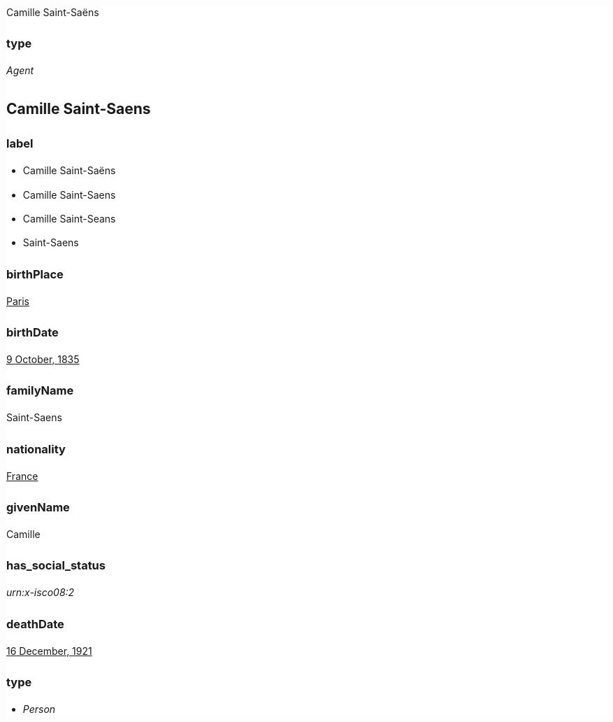 
Camille Saint-Saëns

### type


*Agent*

## Camille Saint-Saens

### label

 - Camille Saint-Saëns

 - Camille Saint-Saens

 - Camille Saint-Seans

 - Saint-Saens

### birthPlace


[Paris](#Paris)

### birthDate


[9 October, 1835](#9-October-1835)

### familyName


Saint-Saens

### nationality


[France](#France)

### givenName


Camille

### has_social_status


*urn:x-isco08:2*

### deathDate


[16 December, 1921](#16-December-1921)

### type

 - *Person*
